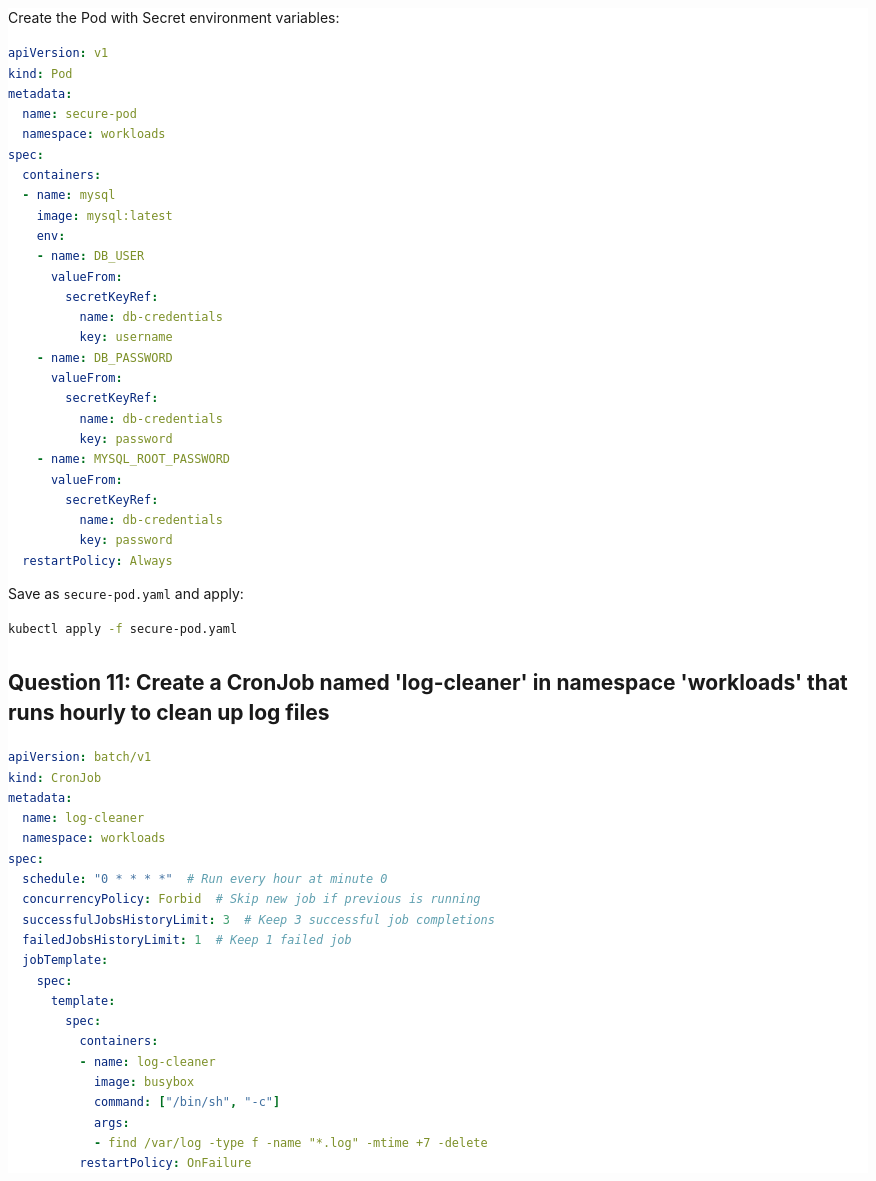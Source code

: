 Create the Pod with Secret environment variables:
```yaml
apiVersion: v1
kind: Pod
metadata:
  name: secure-pod
  namespace: workloads
spec:
  containers:
  - name: mysql
    image: mysql:latest
    env:
    - name: DB_USER
      valueFrom:
        secretKeyRef:
          name: db-credentials
          key: username
    - name: DB_PASSWORD
      valueFrom:
        secretKeyRef:
          name: db-credentials
          key: password
    - name: MYSQL_ROOT_PASSWORD
      valueFrom:
        secretKeyRef:
          name: db-credentials
          key: password
  restartPolicy: Always
```

Save as `secure-pod.yaml` and apply:
```bash
kubectl apply -f secure-pod.yaml
```

## Question 11: Create a CronJob named 'log-cleaner' in namespace 'workloads' that runs hourly to clean up log files

```yaml
apiVersion: batch/v1
kind: CronJob
metadata:
  name: log-cleaner
  namespace: workloads
spec:
  schedule: "0 * * * *"  # Run every hour at minute 0
  concurrencyPolicy: Forbid  # Skip new job if previous is running
  successfulJobsHistoryLimit: 3  # Keep 3 successful job completions
  failedJobsHistoryLimit: 1  # Keep 1 failed job
  jobTemplate:
    spec:
      template:
        spec:
          containers:
          - name: log-cleaner
            image: busybox
            command: ["/bin/sh", "-c"]
            args:
            - find /var/log -type f -name "*.log" -mtime +7 -delete
          restartPolicy: OnFailure
```
